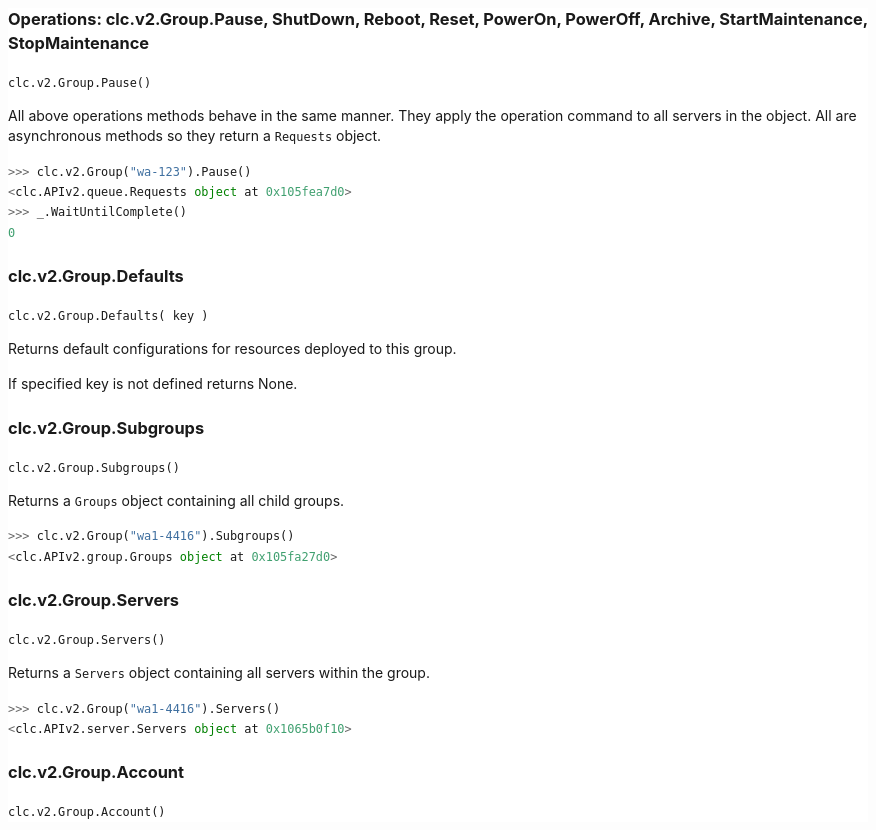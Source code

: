 
### Operations: clc.v2.Group.Pause, ShutDown, Reboot, Reset, PowerOn, PowerOff, Archive, StartMaintenance, StopMaintenance
```python
clc.v2.Group.Pause()
```

All above operations methods behave in the same manner.  They apply the operation command to all
servers in the object.  All are asynchronous methods so they return a `Requests` object.

```python
>>> clc.v2.Group("wa-123").Pause()
<clc.APIv2.queue.Requests object at 0x105fea7d0>
>>> _.WaitUntilComplete()
0
```


### clc.v2.Group.Defaults
```python
clc.v2.Group.Defaults( key )
```

Returns default configurations for resources deployed to this group.

If specified key is not defined returns None.


### clc.v2.Group.Subgroups
```python
clc.v2.Group.Subgroups()
```

Returns a `Groups` object containing all child groups.

```python
>>> clc.v2.Group("wa1-4416").Subgroups()
<clc.APIv2.group.Groups object at 0x105fa27d0>
```


### clc.v2.Group.Servers
```python
clc.v2.Group.Servers()
```

Returns a `Servers` object containing all servers within the group.

```python
>>> clc.v2.Group("wa1-4416").Servers()
<clc.APIv2.server.Servers object at 0x1065b0f10>
```


### clc.v2.Group.Account
```python
clc.v2.Group.Account()
```
